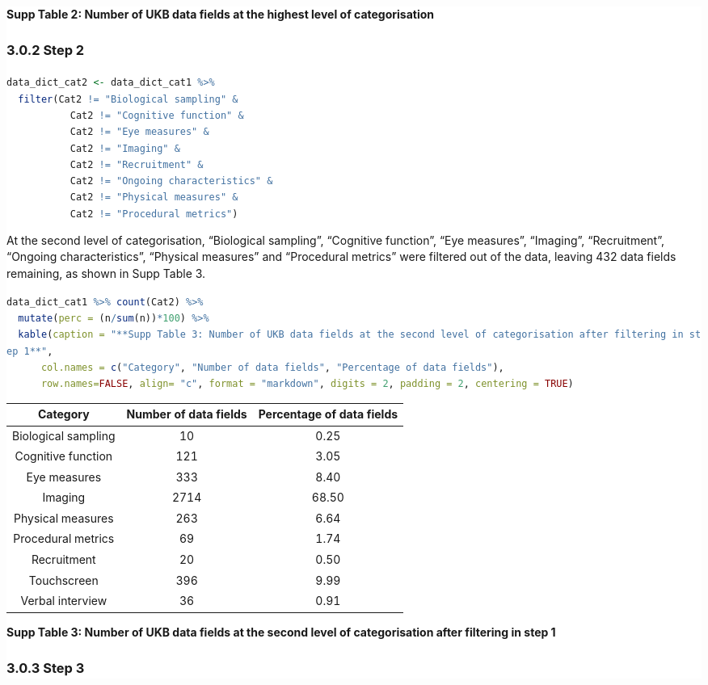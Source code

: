 **Supp Table 2: Number of UKB data fields at the highest level of
categorisation**

### 3.0.2 Step 2

``` r
data_dict_cat2 <- data_dict_cat1 %>%
  filter(Cat2 != "Biological sampling" & 
           Cat2 != "Cognitive function" & 
           Cat2 != "Eye measures" & 
           Cat2 != "Imaging" & 
           Cat2 != "Recruitment" & 
           Cat2 != "Ongoing characteristics" & 
           Cat2 != "Physical measures" & 
           Cat2 != "Procedural metrics")
```

At the second level of categorisation, “Biological sampling”, “Cognitive
function”, “Eye measures”, “Imaging”, “Recruitment”, “Ongoing
characteristics”, “Physical measures” and “Procedural metrics” were
filtered out of the data, leaving 432 data fields remaining, as shown in
Supp Table 3.

``` r
data_dict_cat1 %>% count(Cat2) %>%
  mutate(perc = (n/sum(n))*100) %>%
  kable(caption = "**Supp Table 3: Number of UKB data fields at the second level of categorisation after filtering in step 1**",
      col.names = c("Category", "Number of data fields", "Percentage of data fields"),
      row.names=FALSE, align= "c", format = "markdown", digits = 2, padding = 2, centering = TRUE) 
```

|      Category       | Number of data fields | Percentage of data fields |
|:-------------------:|:---------------------:|:-------------------------:|
| Biological sampling |          10           |           0.25            |
| Cognitive function  |          121          |           3.05            |
|    Eye measures     |          333          |           8.40            |
|       Imaging       |         2714          |           68.50           |
|  Physical measures  |          263          |           6.64            |
| Procedural metrics  |          69           |           1.74            |
|     Recruitment     |          20           |           0.50            |
|     Touchscreen     |          396          |           9.99            |
|  Verbal interview   |          36           |           0.91            |

**Supp Table 3: Number of UKB data fields at the second level of
categorisation after filtering in step 1**

### 3.0.3 Step 3
